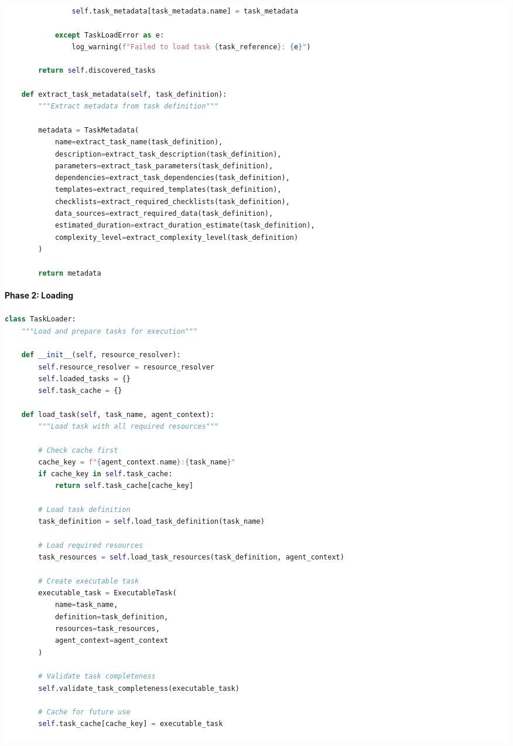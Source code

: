 ```python
                self.task_metadata[task_metadata.name] = task_metadata
                
            except TaskLoadError as e:
                log_warning(f"Failed to load task {task_reference}: {e}")
        
        return self.discovered_tasks
    
    def extract_task_metadata(self, task_definition):
        """Extract metadata from task definition"""
        
        metadata = TaskMetadata(
            name=extract_task_name(task_definition),
            description=extract_task_description(task_definition),
            parameters=extract_task_parameters(task_definition),
            dependencies=extract_task_dependencies(task_definition),
            templates=extract_required_templates(task_definition),
            checklists=extract_required_checklists(task_definition),
            data_sources=extract_required_data(task_definition),
            estimated_duration=extract_duration_estimate(task_definition),
            complexity_level=extract_complexity_level(task_definition)
        )
        
        return metadata
```

#### Phase 2: Loading
```python
class TaskLoader:
    """Load and prepare tasks for execution"""
    
    def __init__(self, resource_resolver):
        self.resource_resolver = resource_resolver
        self.loaded_tasks = {}
        self.task_cache = {}
    
    def load_task(self, task_name, agent_context):
        """Load task with all required resources"""
        
        # Check cache first
        cache_key = f"{agent_context.name}:{task_name}"
        if cache_key in self.task_cache:
            return self.task_cache[cache_key]
        
        # Load task definition
        task_definition = self.load_task_definition(task_name)
        
        # Load required resources
        task_resources = self.load_task_resources(task_definition, agent_context)
        
        # Create executable task
        executable_task = ExecutableTask(
            name=task_name,
            definition=task_definition,
            resources=task_resources,
            agent_context=agent_context
        )
        
        # Validate task completeness
        self.validate_task_completeness(executable_task)
        
        # Cache for future use
        self.task_cache[cache_key] = executable_task
        
```